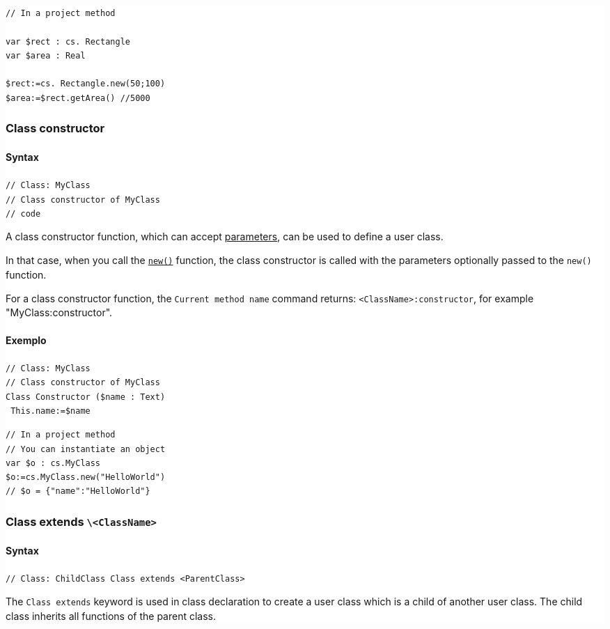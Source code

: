 ```4d
// In a project method

var $rect : cs. Rectangle
var $area : Real

$rect:=cs. Rectangle.new(50;100)  
$area:=$rect.getArea() //5000
```

### Class constructor

#### Syntax

```4d
// Class: MyClass
// Class constructor of MyClass
// code
```

A class constructor function, which can accept [parameters](#parameters), can be used to define a user class.

In that case, when you call the [`new()`](API/ClassClass.md#new) function, the class constructor is called with the parameters optionally passed to the `new()` function.

For a class constructor function, the `Current method name` command returns:  `<ClassName>:constructor`, for example "MyClass:constructor".

#### Exemplo

```4d
// Class: MyClass
// Class constructor of MyClass
Class Constructor ($name : Text)
 This.name:=$name
```

```4d
// In a project method
// You can instantiate an object
var $o : cs.MyClass
$o:=cs.MyClass.new("HelloWorld")  
// $o = {"name":"HelloWorld"}
```

### Class extends `\<ClassName>`

#### Syntax

```4d
// Class: ChildClass Class extends <ParentClass>
```

The `Class extends` keyword is used in class declaration to create a user class which is a child of another user class. The child class inherits all functions of the parent class.
